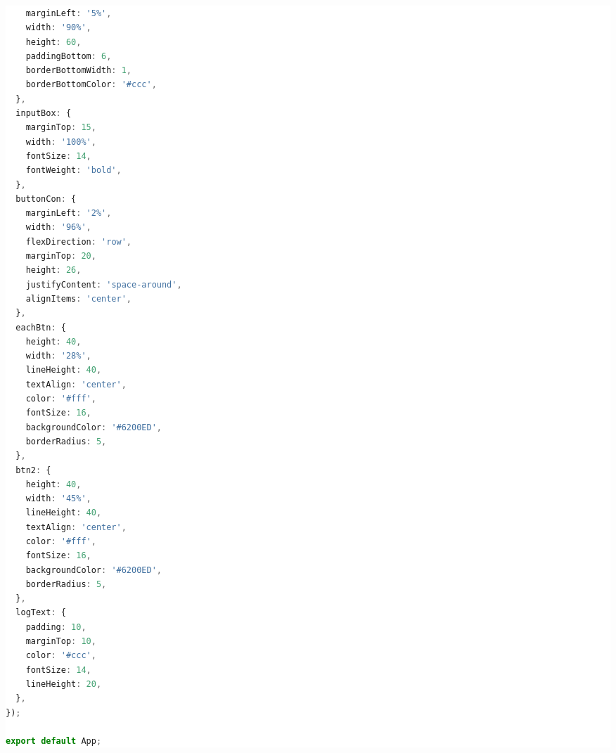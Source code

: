 ```typescript
    marginLeft: '5%',
    width: '90%',
    height: 60,
    paddingBottom: 6,
    borderBottomWidth: 1,
    borderBottomColor: '#ccc',
  },
  inputBox: {
    marginTop: 15,
    width: '100%',
    fontSize: 14,
    fontWeight: 'bold',
  },
  buttonCon: {
    marginLeft: '2%',
    width: '96%',
    flexDirection: 'row',
    marginTop: 20,
    height: 26,
    justifyContent: 'space-around',
    alignItems: 'center',
  },
  eachBtn: {
    height: 40,
    width: '28%',
    lineHeight: 40,
    textAlign: 'center',
    color: '#fff',
    fontSize: 16,
    backgroundColor: '#6200ED',
    borderRadius: 5,
  },
  btn2: {
    height: 40,
    width: '45%',
    lineHeight: 40,
    textAlign: 'center',
    color: '#fff',
    fontSize: 16,
    backgroundColor: '#6200ED',
    borderRadius: 5,
  },
  logText: {
    padding: 10,
    marginTop: 10,
    color: '#ccc',
    fontSize: 14,
    lineHeight: 20,
  },
});

export default App;
```
